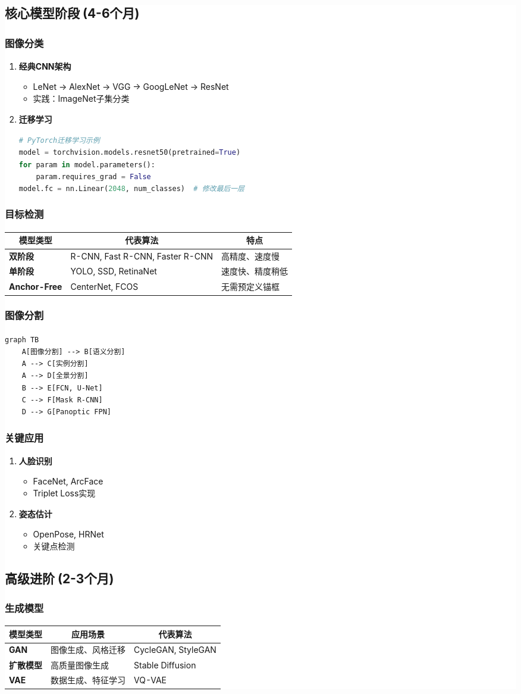 ## 核心模型阶段 (4-6个月)

### 图像分类
1. **经典CNN架构**
   - LeNet → AlexNet → VGG → GoogLeNet → ResNet
   - 实践：ImageNet子集分类

2. **迁移学习**
   ```python
   # PyTorch迁移学习示例
   model = torchvision.models.resnet50(pretrained=True)
   for param in model.parameters():
       param.requires_grad = False
   model.fc = nn.Linear(2048, num_classes)  # 修改最后一层
   ```

### 目标检测
| 模型类型        | 代表算法                        | 特点             |
| --------------- | ------------------------------- | ---------------- |
| **双阶段**      | R-CNN, Fast R-CNN, Faster R-CNN | 高精度、速度慢   |
| **单阶段**      | YOLO, SSD, RetinaNet            | 速度快、精度稍低 |
| **Anchor-Free** | CenterNet, FCOS                 | 无需预定义锚框   |

### 图像分割
```mermaid
graph TB
    A[图像分割] --> B[语义分割]
    A --> C[实例分割]
    A --> D[全景分割]
    B --> E[FCN, U-Net]
    C --> F[Mask R-CNN]
    D --> G[Panoptic FPN]
```

### 关键应用
1. **人脸识别**
   - FaceNet, ArcFace
   - Triplet Loss实现
   
2. **姿态估计**
   - OpenPose, HRNet
   - 关键点检测

## 高级进阶 (2-3个月)

### 生成模型
| 模型类型     | 应用场景           | 代表算法           |
| ------------ | ------------------ | ------------------ |
| **GAN**      | 图像生成、风格迁移 | CycleGAN, StyleGAN |
| **扩散模型** | 高质量图像生成     | Stable Diffusion   |
| **VAE**      | 数据生成、特征学习 | VQ-VAE             |
